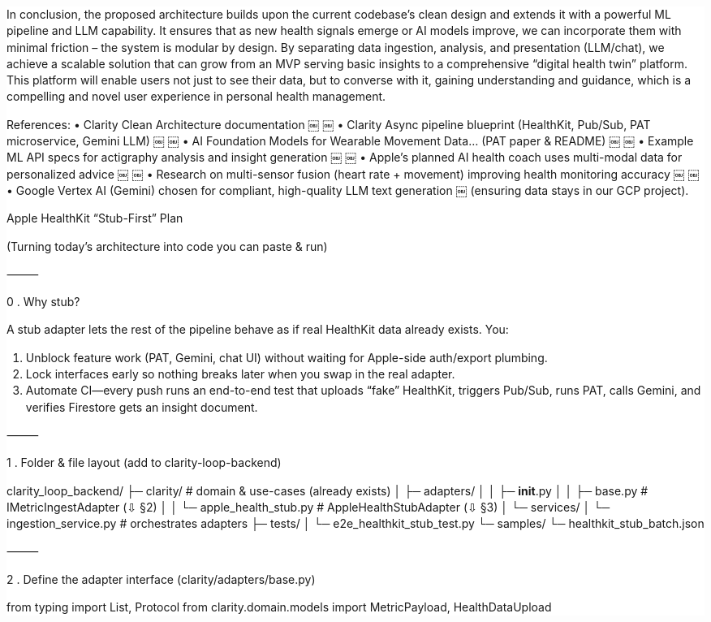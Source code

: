 In conclusion, the proposed architecture builds upon the current codebase’s clean design and extends it with a powerful ML pipeline and LLM capability. It ensures that as new health signals emerge or AI models improve, we can incorporate them with minimal friction – the system is modular by design. By separating data ingestion, analysis, and presentation (LLM/chat), we achieve a scalable solution that can grow from an MVP serving basic insights to a comprehensive “digital health twin” platform. This platform will enable users not just to see their data, but to converse with it, gaining understanding and guidance, which is a compelling and novel user experience in personal health management.

References:
 • Clarity Clean Architecture documentation ￼ ￼
 • Clarity Async pipeline blueprint (HealthKit, Pub/Sub, PAT microservice, Gemini LLM) ￼ ￼
 • AI Foundation Models for Wearable Movement Data… (PAT paper & README) ￼ ￼
 • Example ML API specs for actigraphy analysis and insight generation ￼ ￼
 • Apple’s planned AI health coach uses multi-modal data for personalized advice ￼ ￼
 • Research on multi-sensor fusion (heart rate + movement) improving health monitoring accuracy ￼ ￼
 • Google Vertex AI (Gemini) chosen for compliant, high-quality LLM text generation ￼ (ensuring data stays in our GCP project).

Apple HealthKit “Stub-First” Plan

(Turning today’s architecture into code you can paste & run)

⸻

0 . Why stub?

A stub adapter lets the rest of the pipeline behave as if real HealthKit data already exists. You:

 1. Unblock feature work (PAT, Gemini, chat UI) without waiting for Apple-side auth/export plumbing.
 2. Lock interfaces early so nothing breaks later when you swap in the real adapter.
 3. Automate CI—every push runs an end-to-end test that uploads “fake” HealthKit, triggers Pub/Sub, runs PAT, calls Gemini, and verifies Firestore gets an insight document.

⸻

1 . Folder & file layout (add to clarity-loop-backend)

clarity_loop_backend/
├─ clarity/                    # domain & use-cases (already exists)
│  ├─ adapters/
│  │   ├─ __init__.py
│  │   ├─ base.py              # IMetricIngestAdapter  (⇩ §2)
│  │   └─ apple_health_stub.py # AppleHealthStubAdapter (⇩ §3)
│  └─ services/
│      └─ ingestion_service.py # orchestrates adapters
├─ tests/
│  └─ e2e_healthkit_stub_test.py
└─ samples/
    └─ healthkit_stub_batch.json

⸻

2 . Define the adapter interface (clarity/adapters/base.py)

from typing import List, Protocol
from clarity.domain.models import MetricPayload, HealthDataUpload
